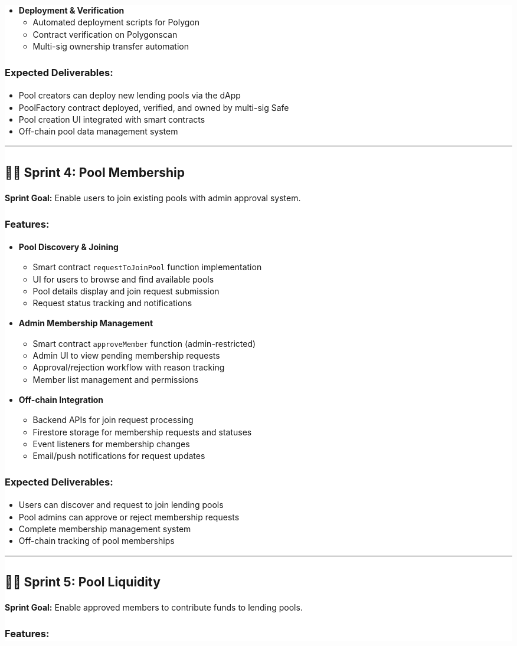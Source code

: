 - **Deployment & Verification**
  - Automated deployment scripts for Polygon
  - Contract verification on Polygonscan
  - Multi-sig ownership transfer automation

### Expected Deliverables:

- Pool creators can deploy new lending pools via the dApp
- PoolFactory contract deployed, verified, and owned by multi-sig Safe
- Pool creation UI integrated with smart contracts
- Off-chain pool data management system

---

## 🏃‍♀️ Sprint 4: Pool Membership

**Sprint Goal:** Enable users to join existing pools with admin approval system.

### Features:

- **Pool Discovery & Joining**
  - Smart contract `requestToJoinPool` function implementation
  - UI for users to browse and find available pools
  - Pool details display and join request submission
  - Request status tracking and notifications

- **Admin Membership Management**
  - Smart contract `approveMember` function (admin-restricted)
  - Admin UI to view pending membership requests
  - Approval/rejection workflow with reason tracking
  - Member list management and permissions

- **Off-chain Integration**
  - Backend APIs for join request processing
  - Firestore storage for membership requests and statuses
  - Event listeners for membership changes
  - Email/push notifications for request updates

### Expected Deliverables:

- Users can discover and request to join lending pools
- Pool admins can approve or reject membership requests
- Complete membership management system
- Off-chain tracking of pool memberships

---

## 🏃‍♀️ Sprint 5: Pool Liquidity

**Sprint Goal:** Enable approved members to contribute funds to lending pools.

### Features:
